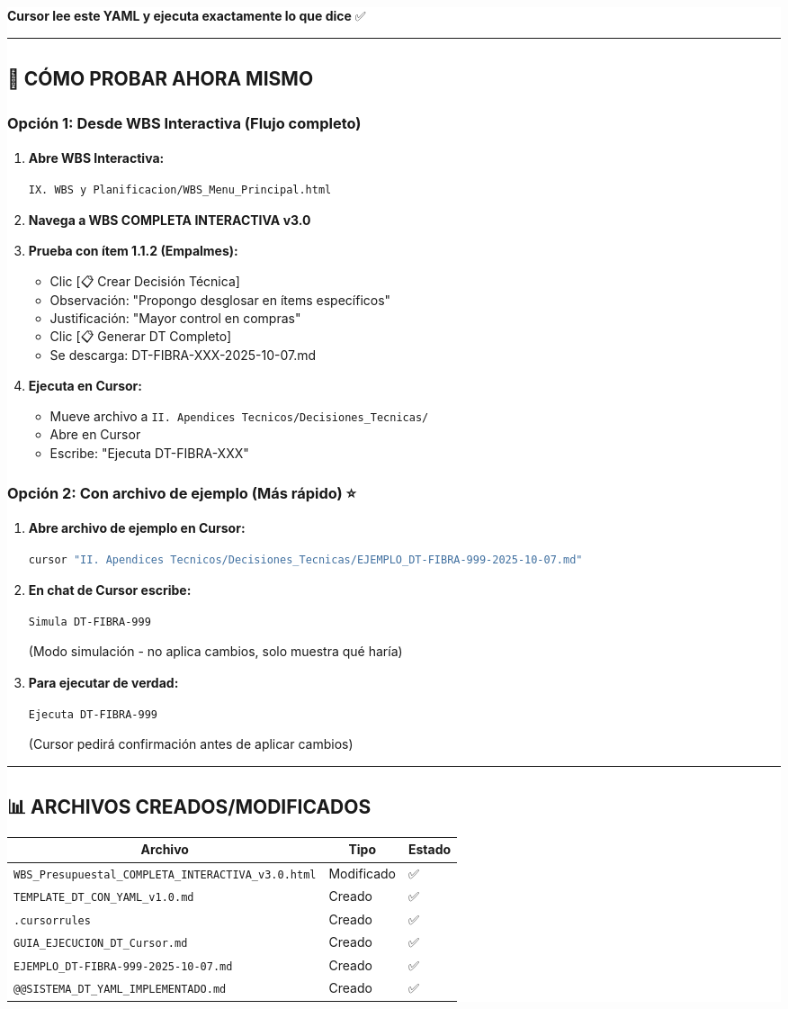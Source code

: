 ```yaml
```

**Cursor lee este YAML y ejecuta exactamente lo que dice** ✅

---

## 🚀 **CÓMO PROBAR AHORA MISMO**

### **Opción 1: Desde WBS Interactiva (Flujo completo)**

1. **Abre WBS Interactiva:**
   ```
   IX. WBS y Planificacion/WBS_Menu_Principal.html
   ```

2. **Navega a WBS COMPLETA INTERACTIVA v3.0**

3. **Prueba con ítem 1.1.2 (Empalmes):**
   - Clic [📋 Crear Decisión Técnica]
   - Observación: "Propongo desglosar en ítems específicos"
   - Justificación: "Mayor control en compras"
   - Clic [📋 Generar DT Completo]
   - Se descarga: DT-FIBRA-XXX-2025-10-07.md

4. **Ejecuta en Cursor:**
   - Mueve archivo a `II. Apendices Tecnicos/Decisiones_Tecnicas/`
   - Abre en Cursor
   - Escribe: "Ejecuta DT-FIBRA-XXX"

### **Opción 2: Con archivo de ejemplo (Más rápido)** ⭐

1. **Abre archivo de ejemplo en Cursor:**
   ```bash
   cursor "II. Apendices Tecnicos/Decisiones_Tecnicas/EJEMPLO_DT-FIBRA-999-2025-10-07.md"
   ```

2. **En chat de Cursor escribe:**
   ```
   Simula DT-FIBRA-999
   ```
   (Modo simulación - no aplica cambios, solo muestra qué haría)

3. **Para ejecutar de verdad:**
   ```
   Ejecuta DT-FIBRA-999
   ```
   (Cursor pedirá confirmación antes de aplicar cambios)

---

## 📊 **ARCHIVOS CREADOS/MODIFICADOS**

| Archivo | Tipo | Estado |
|---------|------|--------|
| `WBS_Presupuestal_COMPLETA_INTERACTIVA_v3.0.html` | Modificado | ✅ |
| `TEMPLATE_DT_CON_YAML_v1.0.md` | Creado | ✅ |
| `.cursorrules` | Creado | ✅ |
| `GUIA_EJECUCION_DT_Cursor.md` | Creado | ✅ |
| `EJEMPLO_DT-FIBRA-999-2025-10-07.md` | Creado | ✅ |
| `@@SISTEMA_DT_YAML_IMPLEMENTADO.md` | Creado | ✅ |

